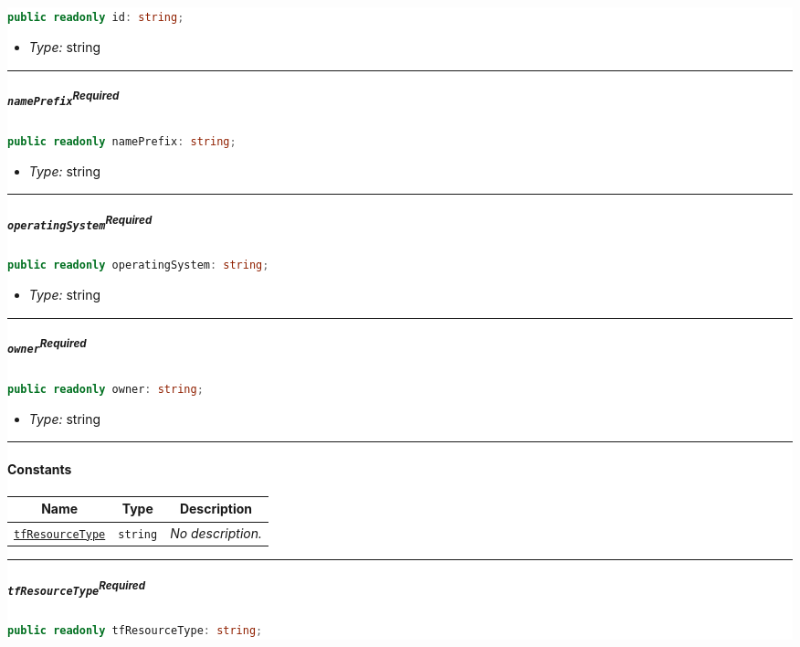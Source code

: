 ```typescript
public readonly id: string;
```

- *Type:* string

---

##### `namePrefix`<sup>Required</sup> <a name="namePrefix" id="@cdktf/aws-cdk.dataAwsSsmPatchBaseline.DataAwsSsmPatchBaseline.property.namePrefix"></a>

```typescript
public readonly namePrefix: string;
```

- *Type:* string

---

##### `operatingSystem`<sup>Required</sup> <a name="operatingSystem" id="@cdktf/aws-cdk.dataAwsSsmPatchBaseline.DataAwsSsmPatchBaseline.property.operatingSystem"></a>

```typescript
public readonly operatingSystem: string;
```

- *Type:* string

---

##### `owner`<sup>Required</sup> <a name="owner" id="@cdktf/aws-cdk.dataAwsSsmPatchBaseline.DataAwsSsmPatchBaseline.property.owner"></a>

```typescript
public readonly owner: string;
```

- *Type:* string

---

#### Constants <a name="Constants" id="Constants"></a>

| **Name** | **Type** | **Description** |
| --- | --- | --- |
| <code><a href="#@cdktf/aws-cdk.dataAwsSsmPatchBaseline.DataAwsSsmPatchBaseline.property.tfResourceType">tfResourceType</a></code> | <code>string</code> | *No description.* |

---

##### `tfResourceType`<sup>Required</sup> <a name="tfResourceType" id="@cdktf/aws-cdk.dataAwsSsmPatchBaseline.DataAwsSsmPatchBaseline.property.tfResourceType"></a>

```typescript
public readonly tfResourceType: string;
```
